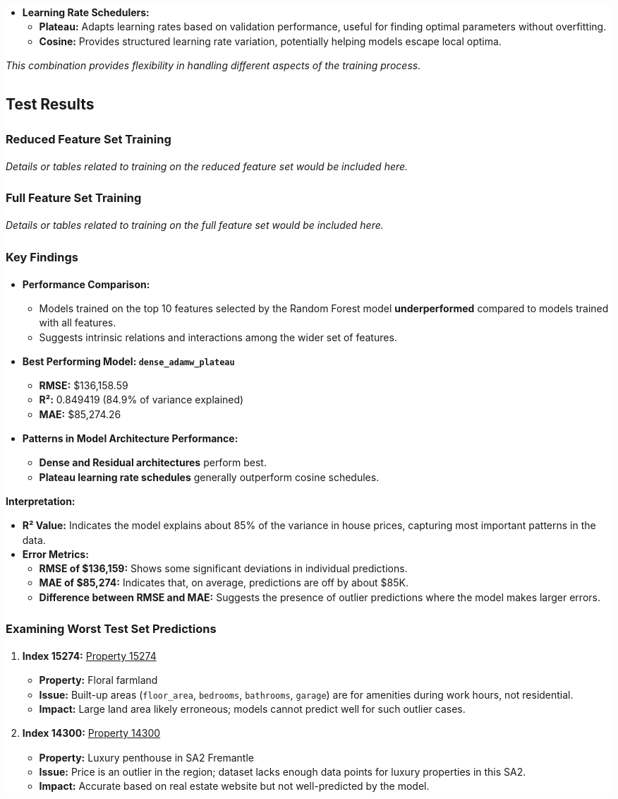- **Learning Rate Schedulers:**
  - **Plateau:** Adapts learning rates based on validation performance, useful for finding optimal parameters without overfitting.
  - **Cosine:** Provides structured learning rate variation, potentially helping models escape local optima.

*This combination provides flexibility in handling different aspects of the training process.*

## Test Results

### Reduced Feature Set Training

*Details or tables related to training on the reduced feature set would be included here.*

### Full Feature Set Training

*Details or tables related to training on the full feature set would be included here.*

### Key Findings

- **Performance Comparison:**
  - Models trained on the top 10 features selected by the Random Forest model **underperformed** compared to models trained with all features.
  - Suggests intrinsic relations and interactions among the wider set of features.

- **Best Performing Model: `dense_adamw_plateau`**
  - **RMSE:** $136,158.59
  - **R²:** 0.849419 (84.9% of variance explained)
  - **MAE:** $85,274.26

- **Patterns in Model Architecture Performance:**
  - **Dense and Residual architectures** perform best.
  - **Plateau learning rate schedules** generally outperform cosine schedules.

**Interpretation:**

- **R² Value:** Indicates the model explains about 85% of the variance in house prices, capturing most important patterns in the data.
- **Error Metrics:**
  - **RMSE of $136,159:** Shows some significant deviations in individual predictions.
  - **MAE of $85,274:** Indicates that, on average, predictions are off by about $85K.
  - **Difference between RMSE and MAE:** Suggests the presence of outlier predictions where the model makes larger errors.

### Examining Worst Test Set Predictions

1. **Index 15274:**
[Property 15274](https://www.realestate.com.au/property/274-pinjar-rd-mariginiup-wa-6078/)
   - **Property:** Floral farmland
   - **Issue:** Built-up areas (`floor_area`, `bedrooms`, `bathrooms`, `garage`) are for amenities during work hours, not residential.
   - **Impact:** Large land area likely erroneous; models cannot predict well for such outlier cases.

2. **Index 14300:**
[Property 14300](https://www.realestate.com.au/sold/property-house-wa-north+fremantle-124734854)
   - **Property:** Luxury penthouse in SA2 Fremantle
   - **Issue:** Price is an outlier in the region; dataset lacks enough data points for luxury properties in this SA2.
   - **Impact:** Accurate based on real estate website but not well-predicted by the model.
